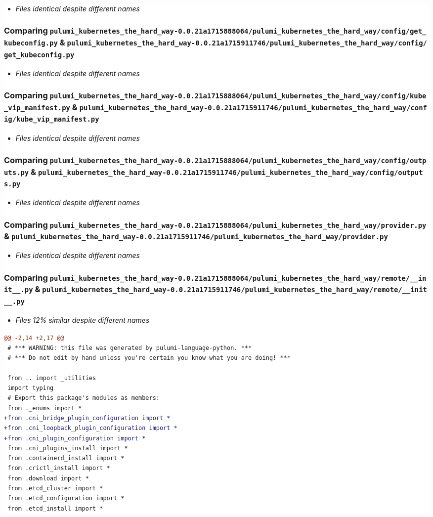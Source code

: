  * *Files identical despite different names*

### Comparing `pulumi_kubernetes_the_hard_way-0.0.21a1715888064/pulumi_kubernetes_the_hard_way/config/get_kubeconfig.py` & `pulumi_kubernetes_the_hard_way-0.0.21a1715911746/pulumi_kubernetes_the_hard_way/config/get_kubeconfig.py`

 * *Files identical despite different names*

### Comparing `pulumi_kubernetes_the_hard_way-0.0.21a1715888064/pulumi_kubernetes_the_hard_way/config/kube_vip_manifest.py` & `pulumi_kubernetes_the_hard_way-0.0.21a1715911746/pulumi_kubernetes_the_hard_way/config/kube_vip_manifest.py`

 * *Files identical despite different names*

### Comparing `pulumi_kubernetes_the_hard_way-0.0.21a1715888064/pulumi_kubernetes_the_hard_way/config/outputs.py` & `pulumi_kubernetes_the_hard_way-0.0.21a1715911746/pulumi_kubernetes_the_hard_way/config/outputs.py`

 * *Files identical despite different names*

### Comparing `pulumi_kubernetes_the_hard_way-0.0.21a1715888064/pulumi_kubernetes_the_hard_way/provider.py` & `pulumi_kubernetes_the_hard_way-0.0.21a1715911746/pulumi_kubernetes_the_hard_way/provider.py`

 * *Files identical despite different names*

### Comparing `pulumi_kubernetes_the_hard_way-0.0.21a1715888064/pulumi_kubernetes_the_hard_way/remote/__init__.py` & `pulumi_kubernetes_the_hard_way-0.0.21a1715911746/pulumi_kubernetes_the_hard_way/remote/__init__.py`

 * *Files 12% similar despite different names*

```diff
@@ -2,14 +2,17 @@
 # *** WARNING: this file was generated by pulumi-language-python. ***
 # *** Do not edit by hand unless you're certain you know what you are doing! ***
 
 from .. import _utilities
 import typing
 # Export this package's modules as members:
 from ._enums import *
+from .cni_bridge_plugin_configuration import *
+from .cni_loopback_plugin_configuration import *
+from .cni_plugin_configuration import *
 from .cni_plugins_install import *
 from .containerd_install import *
 from .crictl_install import *
 from .download import *
 from .etcd_cluster import *
 from .etcd_configuration import *
 from .etcd_install import *
```
